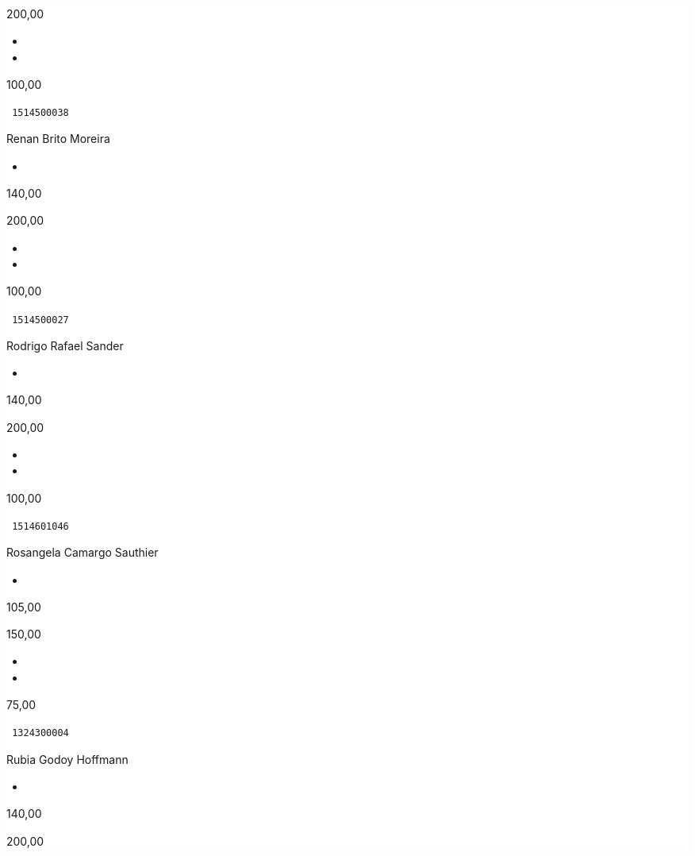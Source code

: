    200,00

   -

   -

   100,00

     1514500038

   Renan Brito Moreira

   -

   140,00

   200,00

   -

   -

   100,00

     1514500027

   Rodrigo Rafael Sander

   -

   140,00

   200,00

   -

   -

   100,00

     1514601046

   Rosangela Camargo Sauthier

   -

   105,00

   150,00

   -

   -

   75,00

     1324300004

   Rubia Godoy Hoffmann

   -

   140,00

   200,00
